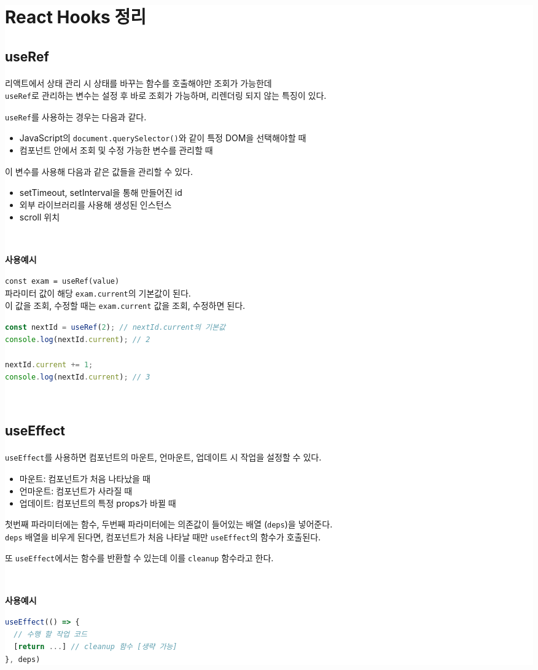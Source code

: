 # React Hooks 정리

## **useRef**

리액트에서 상태 관리 시 상태를 바꾸는 함수를 호출해야만 조회가 가능한데  
`useRef`로 관리하는 변수는 설정 후 바로 조회가 가능하며, 리렌더링 되지 않는 특징이 있다.

`useRef`를 사용하는 경우는 다음과 같다.

- JavaScript의 `document.querySelector()`와 같이 특정 DOM을 선택해야할 때
- 컴포넌트 안에서 조회 및 수정 가능한 변수를 관리할 때

이 변수를 사용해 다음과 같은 값들을 관리할 수 있다.

- setTimeout, setInterval을 통해 만들어진 id
- 외부 라이브러리를 사용해 생성된 인스턴스
- scroll 위치

<br />

**사용예시**

`const exam = useRef(value)`  
파라미터 값이 해당 `exam.current`의 기본값이 된다.  
이 값을 조회, 수정할 때는 `exam.current` 값을 조회, 수정하면 된다.

```js
const nextId = useRef(2); // nextId.current의 기본값
console.log(nextId.current); // 2

nextId.current += 1;
console.log(nextId.current); // 3
```

<br />

## **useEffect**

`useEffect`를 사용하면 컴포넌트의 마운트, 언마운트, 업데이트 시 작업을 설정할 수 있다.

- 마운트: 컴포넌트가 처음 나타났을 때
- 언마운트: 컴포넌트가 사라질 때
- 업데이트: 컴포넌트의 특정 props가 바뀔 때

첫번째 파라미터에는 함수, 두번째 파라미터에는 의존값이 들어있는 배열 (`deps`)을 넣어준다.  
`deps` 배열을 비우게 된다면, 컴포넌트가 처음 나타날 때만 `useEffect`의 함수가 호출된다.

또 `useEffect`에서는 함수를 반환할 수 있는데 이를 `cleanup` 함수라고 한다.

<br />

**사용예시**

```js
useEffect(() => {
  // 수행 할 작업 코드
  [return ...] // cleanup 함수 [생략 가능]
}, deps)
```
